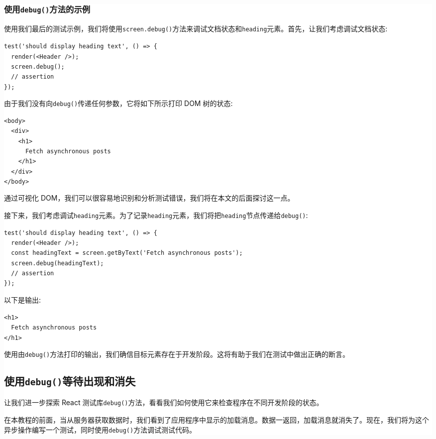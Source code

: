 ### 使用`debug()`方法的示例

使用我们最后的测试示例，我们将使用`screen.debug()`方法来调试文档状态和`heading`元素。首先，让我们考虑调试文档状态:

```
test('should display heading text', () => {
  render(<Header />);
  screen.debug();
  // assertion
});

```

由于我们没有向`debug()`传递任何参数，它将如下所示打印 DOM 树的状态:

```
<body>
  <div>
    <h1>
      Fetch asynchronous posts
    </h1>
  </div>
</body>

```

通过可视化 DOM，我们可以很容易地识别和分析测试错误，我们将在本文的后面探讨这一点。

接下来，我们考虑调试`heading`元素。为了记录`heading`元素，我们将把`heading`节点传递给`debug()`:

```
test('should display heading text', () => {
  render(<Header />);
  const headingText = screen.getByText('Fetch asynchronous posts');
  screen.debug(headingText);
  // assertion
});

```

以下是输出:

```
<h1>
  Fetch asynchronous posts
</h1>

```

使用由`debug()`方法打印的输出，我们确信目标元素存在于开发阶段。这将有助于我们在测试中做出正确的断言。

## 使用`debug()`等待出现和消失

让我们进一步探索 React 测试库`debug()`方法，看看我们如何使用它来检查程序在不同开发阶段的状态。

在本教程的前面，当从服务器获取数据时，我们看到了应用程序中显示的加载消息。数据一返回，加载消息就消失了。现在，我们将为这个异步操作编写一个测试，同时使用`debug()`方法调试测试代码。

